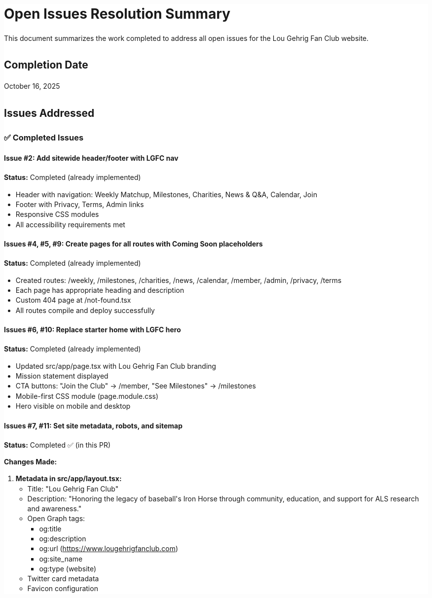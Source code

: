# Open Issues Resolution Summary

This document summarizes the work completed to address all open issues for the Lou Gehrig Fan Club website.

## Completion Date
October 16, 2025

## Issues Addressed

### ✅ Completed Issues

#### Issue #2: Add sitewide header/footer with LGFC nav
**Status:** Completed (already implemented)
- Header with navigation: Weekly Matchup, Milestones, Charities, News & Q&A, Calendar, Join
- Footer with Privacy, Terms, Admin links
- Responsive CSS modules
- All accessibility requirements met

#### Issues #4, #5, #9: Create pages for all routes with Coming Soon placeholders
**Status:** Completed (already implemented)
- Created routes: /weekly, /milestones, /charities, /news, /calendar, /member, /admin, /privacy, /terms
- Each page has appropriate heading and description
- Custom 404 page at /not-found.tsx
- All routes compile and deploy successfully

#### Issues #6, #10: Replace starter home with LGFC hero
**Status:** Completed (already implemented)
- Updated src/app/page.tsx with Lou Gehrig Fan Club branding
- Mission statement displayed
- CTA buttons: "Join the Club" → /member, "See Milestones" → /milestones
- Mobile-first CSS module (page.module.css)
- Hero visible on mobile and desktop

#### Issues #7, #11: Set site metadata, robots, and sitemap
**Status:** Completed ✅ (in this PR)

**Changes Made:**
1. **Metadata in src/app/layout.tsx:**
   - Title: "Lou Gehrig Fan Club"
   - Description: "Honoring the legacy of baseball's Iron Horse through community, education, and support for ALS research and awareness."
   - Open Graph tags:
     - og:title
     - og:description
     - og:url (https://www.lougehrigfanclub.com)
     - og:site_name
     - og:type (website)
   - Twitter card metadata
   - Favicon configuration

